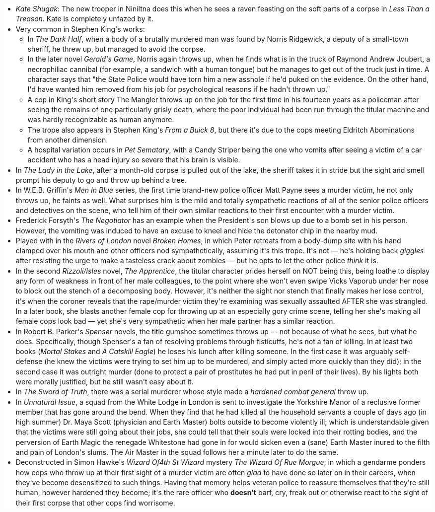 -   _Kate Shugak_: The new trooper in Niniltna does this when he sees a raven feasting on the soft parts of a corpse in _Less Than a Treason_. Kate is completely unfazed by it.
-   Very common in Stephen King's works:
    -   In _The Dark Half_, when a body of a brutally murdered man was found by Norris Ridgewick, a deputy of a small-town sheriff, he threw up, but managed to avoid the corpse.
    -   In the later novel _Gerald's Game_, Norris again throws up, when he finds what is in the truck of Raymond Andrew Joubert, a necrophiliac cannibal (for example, a sandwich with a human tongue) but he manages to get out of the truck just in time. A character says that "the State Police would have torn him a new asshole if he'd puked on the evidence. On the other hand, I'd have wanted him removed from his job for psychological reasons if he hadn't thrown up."
    -   A cop in King's short story The Mangler throws up on the job for the first time in his fourteen years as a policeman after seeing the remains of one particularly grisly death, where the poor individual had been run through the titular machine and was hardly recognizable as human anymore.
    -   The trope also appears in Stephen King's _From a Buick 8_, but there it's due to the cops meeting Eldritch Abominations from another dimension.
    -   A hospital variation occurs in _Pet Sematary_, with a Candy Striper being the one who vomits after seeing a victim of a car accident who has a head injury so severe that his brain is visible.
-   In _The Lady in the Lake_, after a month-old corpse is pulled out of the lake, the sheriff takes it in stride but the sight and smell prompt his deputy to go and throw up behind a tree.
-   In W.E.B. Griffin's _Men In Blue_ series, the first time brand-new police officer Matt Payne sees a murder victim, he not only throws up, he faints as well. What surprises him is the mild and totally sympathetic reactions of all of the senior police officers and detectives on the scene, who tell him of their own similar reactions to their first encounter with a murder victim.
-   Frederick Forsyth's _The Negotiator_ has an example when the President's son blows up due to a bomb set in his person. However, the vomiting was induced to have an excuse to kneel and hide the detonator chip in the nearby mud.
-   Played with in the _Rivers of London_ novel _Broken Homes_, in which Peter retreats from a body-dump site with his hand clamped over his mouth and other officers nod sympathetically, assuming it's this trope. It's not — he's holding back _giggles_ after resisting the urge to make a tasteless crack about zombies — but he opts to let the other police _think_ it is.
-   In the second _Rizzoli/Isles_ novel, _The Apprentice_, the titular character prides herself on NOT being this, being loathe to display any form of weakness in front of her male colleagues, to the point where she won't even swipe Vicks Vaporub under her nose to block out the stench of a decomposing body. However, it's neither the sight nor stench that finally makes her lose control, it's when the coroner reveals that the rape/murder victim they're examining was sexually assaulted AFTER she was strangled. In a later book, she blasts another female cop for throwing up at an especially gory crime scene, telling her she's making all female cops look bad — yet she's very sympathetic when her male partner has a similar reaction.
-   In Robert B. Parker's _Spenser_ novels, the title gumshoe sometimes throws up — not because of what he sees, but what he does. Specifically, though Spenser's a fan of resolving problems through fisticuffs, he's not a fan of killing. In at least two books (_Mortal Stakes_ and _A Catskill Eagle_) he loses his lunch after killing someone. In the first case it was arguably self-defense (he knew the victims were trying to set him up to be murdered, and simply acted more quickly than they did); in the second case it was outright murder (done to protect a pair of prostitutes he had put in peril of their lives). By his lights both were morally justified, but he still wasn't easy about it.
-   In _The Sword of Truth_, there was a serial murderer whose style made a _hardened combat general_ throw up.
-   In _Unnatural Issue_, a squad from the White Lodge in London is sent to investigate the Yorkshire Manor of a reclusive former member that has gone around the bend. When they find that he had killed all the household servants a couple of days ago (in high summer) Dr. Maya Scott (physician and Earth Master) bolts outside to become violently ill; which is understandable given that the victims were still going about their jobs, she could tell that their souls were locked into their rotting bodies, and the perversion of Earth Magic the renegade Whitestone had gone in for would sicken even a (sane) Earth Master inured to the filth and pain of London's slums. The Air Master in the squad follows her a minute later to do the same.
-   Deconstructed in Simon Hawke's _Wizard Of4th St Wizard_ mystery _The Wizard Of Rue Morgue_, in which a gendarme ponders how cops who throw up at their first sight of a murder victim are often _glad_ to have done so later on in their careers, when they've become desensitized to such things. Having that memory helps veteran police to reassure themselves that they're still human, however hardened they become; it's the rare officer who **doesn't** barf, cry, freak out or otherwise react to the sight of their first corpse that other cops find worrisome.